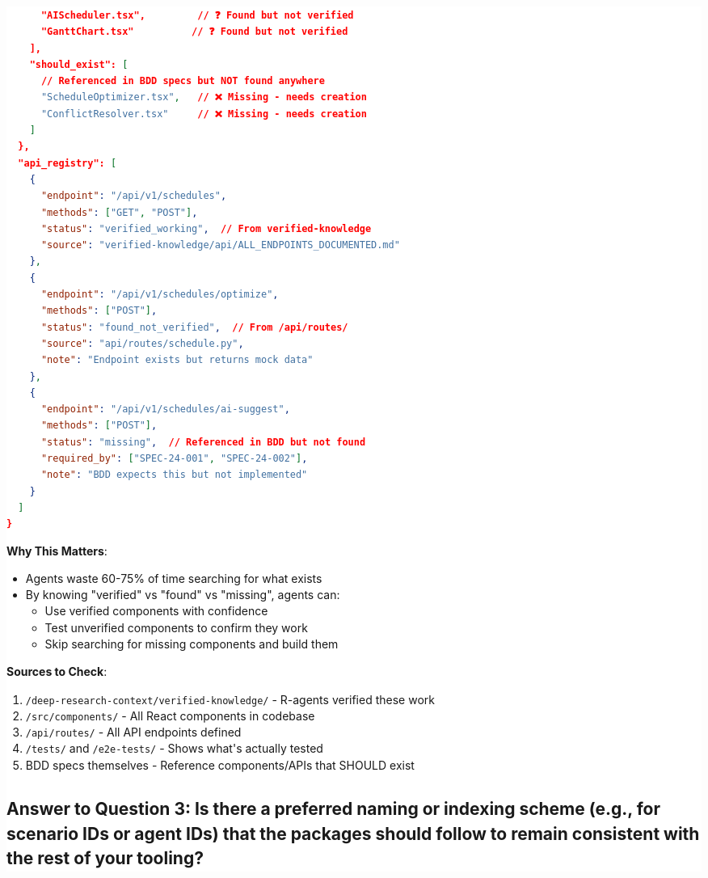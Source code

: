 ```json
      "AIScheduler.tsx",         // ❓ Found but not verified
      "GanttChart.tsx"          // ❓ Found but not verified
    ],
    "should_exist": [
      // Referenced in BDD specs but NOT found anywhere
      "ScheduleOptimizer.tsx",   // ❌ Missing - needs creation
      "ConflictResolver.tsx"     // ❌ Missing - needs creation
    ]
  },
  "api_registry": [
    {
      "endpoint": "/api/v1/schedules",
      "methods": ["GET", "POST"],
      "status": "verified_working",  // From verified-knowledge
      "source": "verified-knowledge/api/ALL_ENDPOINTS_DOCUMENTED.md"
    },
    {
      "endpoint": "/api/v1/schedules/optimize",
      "methods": ["POST"],
      "status": "found_not_verified",  // From /api/routes/
      "source": "api/routes/schedule.py",
      "note": "Endpoint exists but returns mock data"
    },
    {
      "endpoint": "/api/v1/schedules/ai-suggest",
      "methods": ["POST"],
      "status": "missing",  // Referenced in BDD but not found
      "required_by": ["SPEC-24-001", "SPEC-24-002"],
      "note": "BDD expects this but not implemented"
    }
  ]
}
```

**Why This Matters**:
- Agents waste 60-75% of time searching for what exists
- By knowing "verified" vs "found" vs "missing", agents can:
  - Use verified components with confidence
  - Test unverified components to confirm they work
  - Skip searching for missing components and build them

**Sources to Check**:
1. `/deep-research-context/verified-knowledge/` - R-agents verified these work
2. `/src/components/` - All React components in codebase
3. `/api/routes/` - All API endpoints defined
4. `/tests/` and `/e2e-tests/` - Shows what's actually tested
5. BDD specs themselves - Reference components/APIs that SHOULD exist

## Answer to Question 3: Is there a preferred naming or indexing scheme (e.g., for scenario IDs or agent IDs) that the packages should follow to remain consistent with the rest of your tooling?
